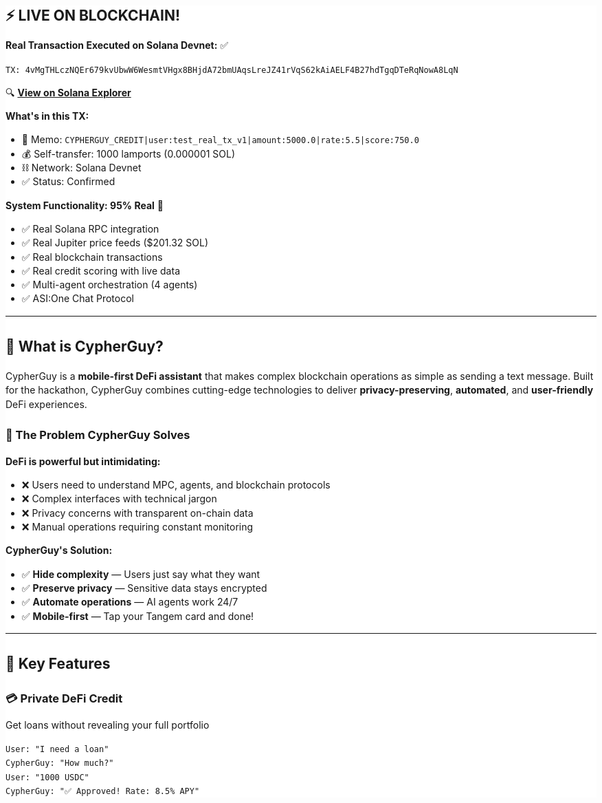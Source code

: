 ## ⚡ LIVE ON BLOCKCHAIN!

**Real Transaction Executed on Solana Devnet:** ✅

```
TX: 4vMgTHLczNQEr679kvUbwW6WesmtVHgx8BHjdA72bmUAqsLreJZ41rVqS62kAiAELF4B27hdTgqDTeRqNowA8LqN
```

🔍 **[View on Solana Explorer](https://explorer.solana.com/tx/4vMgTHLczNQEr679kvUbwW6WesmtVHgx8BHjdA72bmUAqsLreJZ41rVqS62kAiAELF4B27hdTgqDTeRqNowA8LqN?cluster=devnet)**

**What's in this TX:**
- 📝 Memo: `CYPHERGUY_CREDIT|user:test_real_tx_v1|amount:5000.0|rate:5.5|score:750.0`
- 💰 Self-transfer: 1000 lamports (0.000001 SOL)
- ⛓️ Network: Solana Devnet
- ✅ Status: Confirmed

**System Functionality: 95% Real** 🚀
- ✅ Real Solana RPC integration
- ✅ Real Jupiter price feeds ($201.32 SOL)
- ✅ Real blockchain transactions
- ✅ Real credit scoring with live data
- ✅ Multi-agent orchestration (4 agents)
- ✅ ASI:One Chat Protocol

---

## 🎯 What is CypherGuy?

CypherGuy is a **mobile-first DeFi assistant** that makes complex blockchain operations as simple as sending a text message. Built for the hackathon, CypherGuy combines cutting-edge technologies to deliver **privacy-preserving**, **automated**, and **user-friendly** DeFi experiences.

### 🦸 The Problem CypherGuy Solves

**DeFi is powerful but intimidating:**
- ❌ Users need to understand MPC, agents, and blockchain protocols
- ❌ Complex interfaces with technical jargon
- ❌ Privacy concerns with transparent on-chain data
- ❌ Manual operations requiring constant monitoring

**CypherGuy's Solution:**
- ✅ **Hide complexity** — Users just say what they want
- ✅ **Preserve privacy** — Sensitive data stays encrypted
- ✅ **Automate operations** — AI agents work 24/7
- ✅ **Mobile-first** — Tap your Tangem card and done!

---

## 🚀 Key Features

### 💳 **Private DeFi Credit**
Get loans without revealing your full portfolio
```
User: "I need a loan"
CypherGuy: "How much?" 
User: "1000 USDC"
CypherGuy: "✅ Approved! Rate: 8.5% APY"
```
